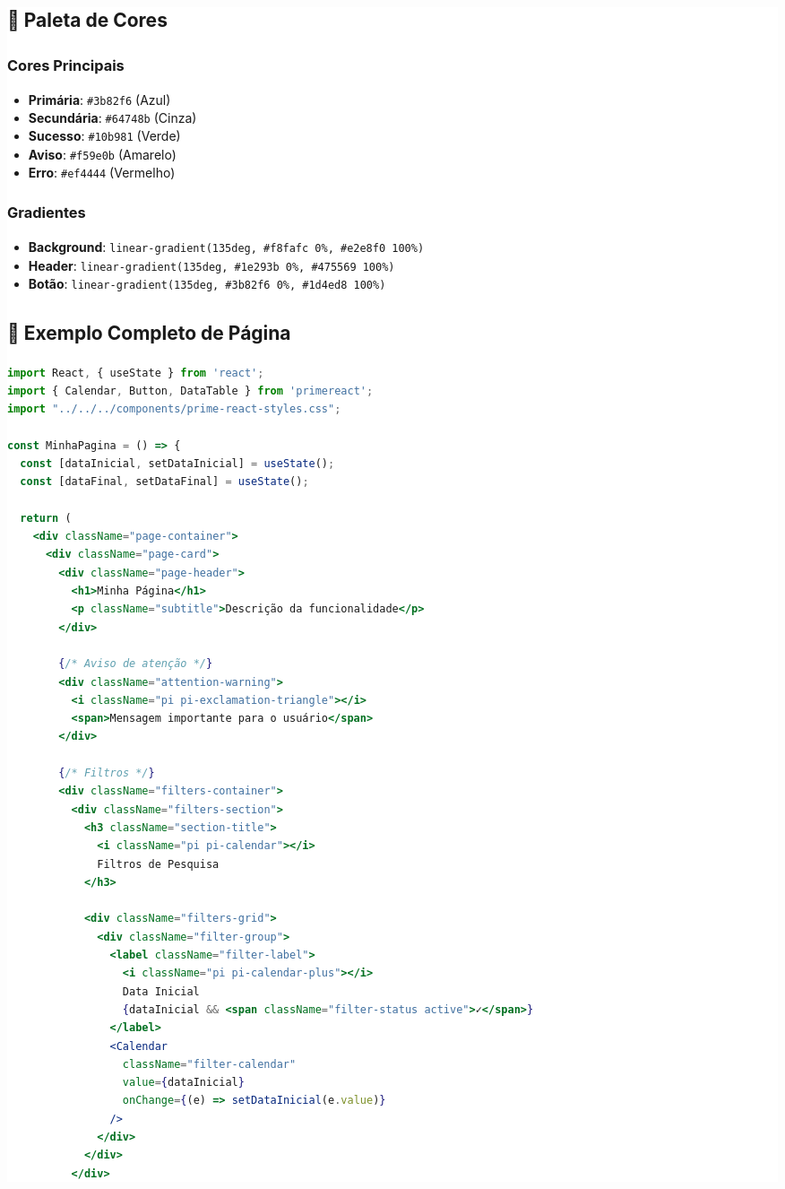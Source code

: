 ## 🎨 Paleta de Cores

### Cores Principais
- **Primária**: `#3b82f6` (Azul)
- **Secundária**: `#64748b` (Cinza)
- **Sucesso**: `#10b981` (Verde)
- **Aviso**: `#f59e0b` (Amarelo)
- **Erro**: `#ef4444` (Vermelho)

### Gradientes
- **Background**: `linear-gradient(135deg, #f8fafc 0%, #e2e8f0 100%)`
- **Header**: `linear-gradient(135deg, #1e293b 0%, #475569 100%)`
- **Botão**: `linear-gradient(135deg, #3b82f6 0%, #1d4ed8 100%)`

## 📝 Exemplo Completo de Página

```jsx
import React, { useState } from 'react';
import { Calendar, Button, DataTable } from 'primereact';
import "../../../components/prime-react-styles.css";

const MinhaPagina = () => {
  const [dataInicial, setDataInicial] = useState();
  const [dataFinal, setDataFinal] = useState();

  return (
    <div className="page-container">
      <div className="page-card">
        <div className="page-header">
          <h1>Minha Página</h1>
          <p className="subtitle">Descrição da funcionalidade</p>
        </div>

        {/* Aviso de atenção */}
        <div className="attention-warning">
          <i className="pi pi-exclamation-triangle"></i>
          <span>Mensagem importante para o usuário</span>
        </div>

        {/* Filtros */}
        <div className="filters-container">
          <div className="filters-section">
            <h3 className="section-title">
              <i className="pi pi-calendar"></i>
              Filtros de Pesquisa
            </h3>
            
            <div className="filters-grid">
              <div className="filter-group">
                <label className="filter-label">
                  <i className="pi pi-calendar-plus"></i>
                  Data Inicial
                  {dataInicial && <span className="filter-status active">✓</span>}
                </label>
                <Calendar 
                  className="filter-calendar"
                  value={dataInicial}
                  onChange={(e) => setDataInicial(e.value)}
                />
              </div>
            </div>
          </div>
```